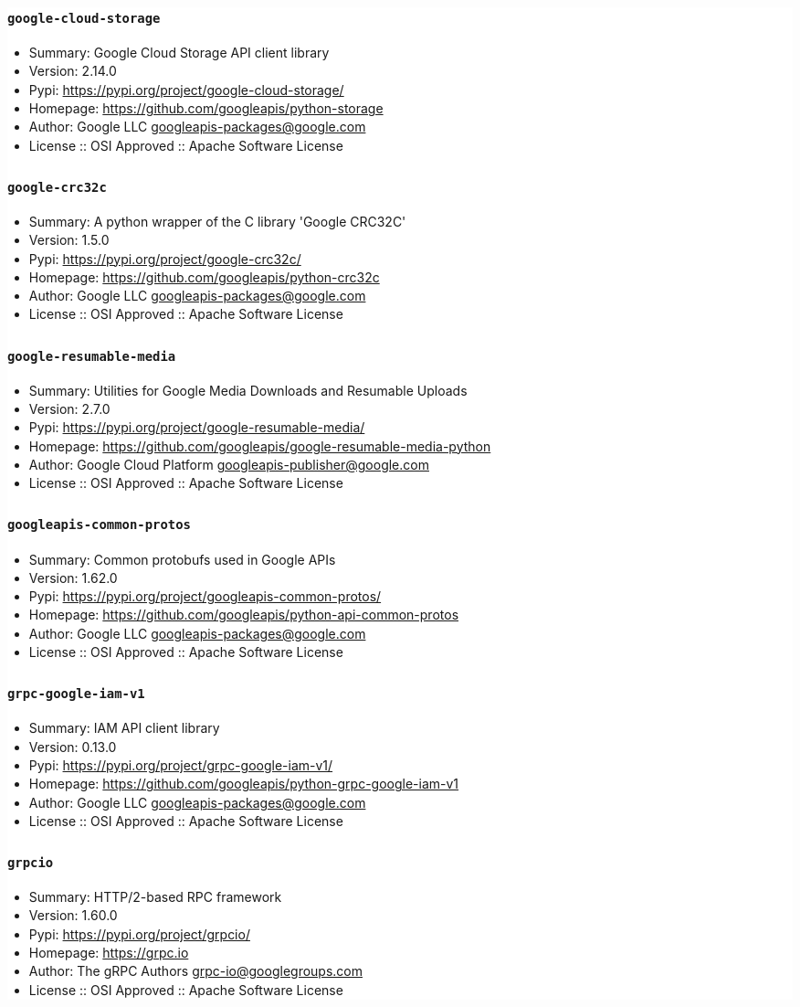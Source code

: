 ### `google-cloud-storage`

* Summary: Google Cloud Storage API client library
* Version: 2.14.0
* Pypi: https://pypi.org/project/google-cloud-storage/
* Homepage: https://github.com/googleapis/python-storage
* Author: Google LLC googleapis-packages@google.com
* License :: OSI Approved :: Apache Software License

### `google-crc32c`

* Summary: A python wrapper of the C library 'Google CRC32C'
* Version: 1.5.0
* Pypi: https://pypi.org/project/google-crc32c/
* Homepage: https://github.com/googleapis/python-crc32c
* Author: Google LLC googleapis-packages@google.com
* License :: OSI Approved :: Apache Software License

### `google-resumable-media`

* Summary: Utilities for Google Media Downloads and Resumable Uploads
* Version: 2.7.0
* Pypi: https://pypi.org/project/google-resumable-media/
* Homepage: https://github.com/googleapis/google-resumable-media-python
* Author: Google Cloud Platform googleapis-publisher@google.com
* License :: OSI Approved :: Apache Software License

### `googleapis-common-protos`

* Summary: Common protobufs used in Google APIs
* Version: 1.62.0
* Pypi: https://pypi.org/project/googleapis-common-protos/
* Homepage: https://github.com/googleapis/python-api-common-protos
* Author: Google LLC googleapis-packages@google.com
* License :: OSI Approved :: Apache Software License

### `grpc-google-iam-v1`

* Summary: IAM API client library
* Version: 0.13.0
* Pypi: https://pypi.org/project/grpc-google-iam-v1/
* Homepage: https://github.com/googleapis/python-grpc-google-iam-v1
* Author: Google LLC googleapis-packages@google.com
* License :: OSI Approved :: Apache Software License

### `grpcio`

* Summary: HTTP/2-based RPC framework
* Version: 1.60.0
* Pypi: https://pypi.org/project/grpcio/
* Homepage: https://grpc.io
* Author: The gRPC Authors grpc-io@googlegroups.com
* License :: OSI Approved :: Apache Software License

